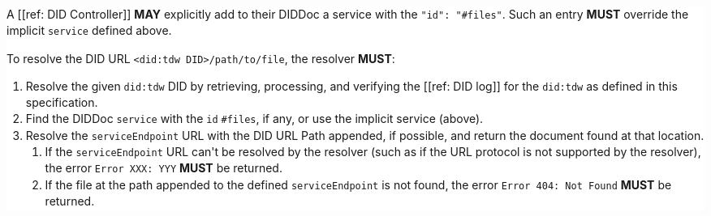 A [[ref: DID Controller]] **MAY** explicitly add to their DIDDoc a service with the
`"id": "#files"`. Such an entry **MUST** override the implicit `service` defined above.

To resolve the DID URL `<did:tdw DID>/path/to/file`, the resolver **MUST**:

1. Resolve the given `did:tdw` DID by retrieving, processing, and verifying the [[ref: DID log]] for the `did:tdw` as defined in this specification.
2. Find the DIDDoc `service` with the `id` `#files`, if any, or use the implicit service (above).
3. Resolve the `serviceEndpoint` URL with the DID URL Path appended, if possible, and return the document found at that location.
   1. If the `serviceEndpoint` URL can't be resolved by the resolver (such as if the URL protocol is not supported by the resolver), the error `Error XXX: YYY` **MUST** be returned.
   2. If the file at the path appended to the defined `serviceEndpoint` is not found, the error `Error 404: Not Found` **MUST** be returned.


[US News Rankings of Colleges and Universities]: https://www.usnews.com/education/best-global-universities